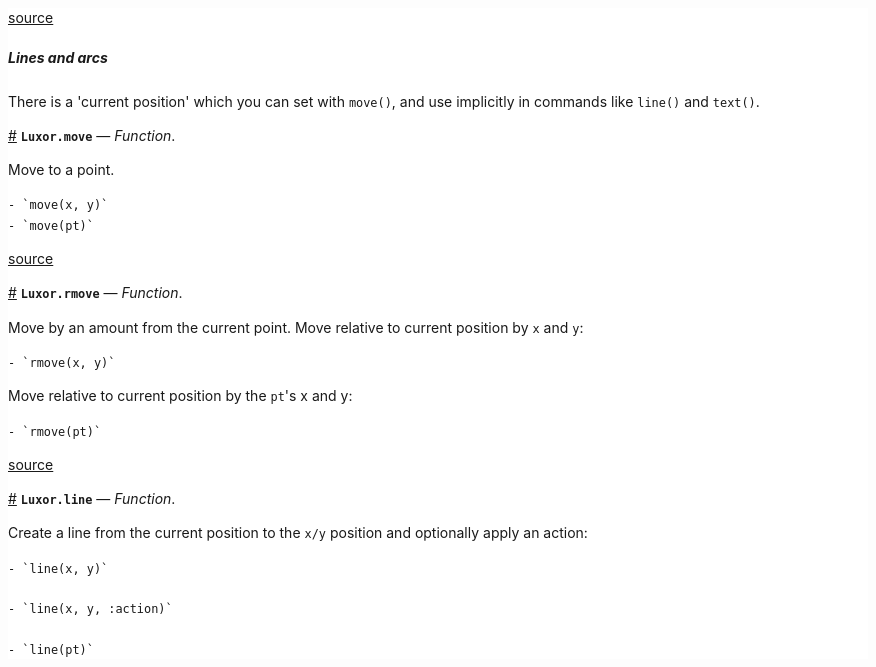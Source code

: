 
<a target='_blank' href='https://github.com/cormullion/Luxor.jl/tree/8f19ef9dc7de74fe3195cc9e06ae745b54ff62fd/src/Luxor.jl#L437-L441' class='documenter-source'>source</a><br>


<a id='Lines-and-arcs-1'></a>

##### Lines and arcs


There is a 'current position' which you can set with `move()`, and use implicitly in commands like `line()` and `text()`.

<a id='Luxor.move' href='#Luxor.move'>#</a>
**`Luxor.move`** &mdash; *Function*.



Move to a point.

```
- `move(x, y)`
- `move(pt)`
```


<a target='_blank' href='https://github.com/cormullion/Luxor.jl/tree/8f19ef9dc7de74fe3195cc9e06ae745b54ff62fd/src/Luxor.jl#L513-L518' class='documenter-source'>source</a><br>

<a id='Luxor.rmove' href='#Luxor.rmove'>#</a>
**`Luxor.rmove`** &mdash; *Function*.



Move by an amount from the current point. Move relative to current position by `x` and `y`:

```
- `rmove(x, y)`
```

Move relative to current position by the `pt`'s x and y:

```
- `rmove(pt)`
```


<a target='_blank' href='https://github.com/cormullion/Luxor.jl/tree/8f19ef9dc7de74fe3195cc9e06ae745b54ff62fd/src/Luxor.jl#L522-L530' class='documenter-source'>source</a><br>

<a id='Luxor.line' href='#Luxor.line'>#</a>
**`Luxor.line`** &mdash; *Function*.



Create a line from the current position to the `x/y` position and optionally apply an action:

```
- `line(x, y)`

- `line(x, y, :action)`

- `line(pt)`
```
